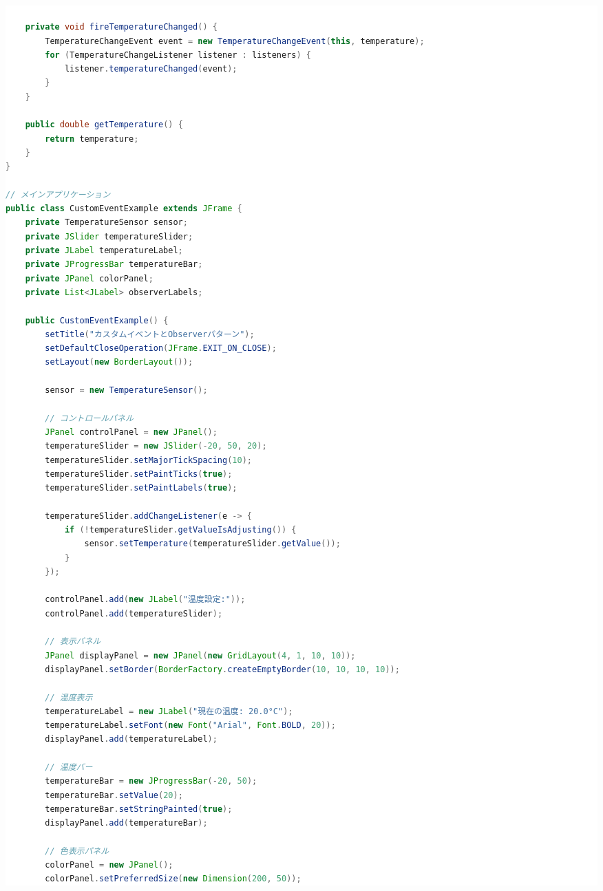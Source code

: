 ```java
    
    private void fireTemperatureChanged() {
        TemperatureChangeEvent event = new TemperatureChangeEvent(this, temperature);
        for (TemperatureChangeListener listener : listeners) {
            listener.temperatureChanged(event);
        }
    }
    
    public double getTemperature() {
        return temperature;
    }
}

// メインアプリケーション
public class CustomEventExample extends JFrame {
    private TemperatureSensor sensor;
    private JSlider temperatureSlider;
    private JLabel temperatureLabel;
    private JProgressBar temperatureBar;
    private JPanel colorPanel;
    private List<JLabel> observerLabels;
    
    public CustomEventExample() {
        setTitle("カスタムイベントとObserverパターン");
        setDefaultCloseOperation(JFrame.EXIT_ON_CLOSE);
        setLayout(new BorderLayout());
        
        sensor = new TemperatureSensor();
        
        // コントロールパネル
        JPanel controlPanel = new JPanel();
        temperatureSlider = new JSlider(-20, 50, 20);
        temperatureSlider.setMajorTickSpacing(10);
        temperatureSlider.setPaintTicks(true);
        temperatureSlider.setPaintLabels(true);
        
        temperatureSlider.addChangeListener(e -> {
            if (!temperatureSlider.getValueIsAdjusting()) {
                sensor.setTemperature(temperatureSlider.getValue());
            }
        });
        
        controlPanel.add(new JLabel("温度設定:"));
        controlPanel.add(temperatureSlider);
        
        // 表示パネル
        JPanel displayPanel = new JPanel(new GridLayout(4, 1, 10, 10));
        displayPanel.setBorder(BorderFactory.createEmptyBorder(10, 10, 10, 10));
        
        // 温度表示
        temperatureLabel = new JLabel("現在の温度: 20.0°C");
        temperatureLabel.setFont(new Font("Arial", Font.BOLD, 20));
        displayPanel.add(temperatureLabel);
        
        // 温度バー
        temperatureBar = new JProgressBar(-20, 50);
        temperatureBar.setValue(20);
        temperatureBar.setStringPainted(true);
        displayPanel.add(temperatureBar);
        
        // 色表示パネル
        colorPanel = new JPanel();
        colorPanel.setPreferredSize(new Dimension(200, 50));
```